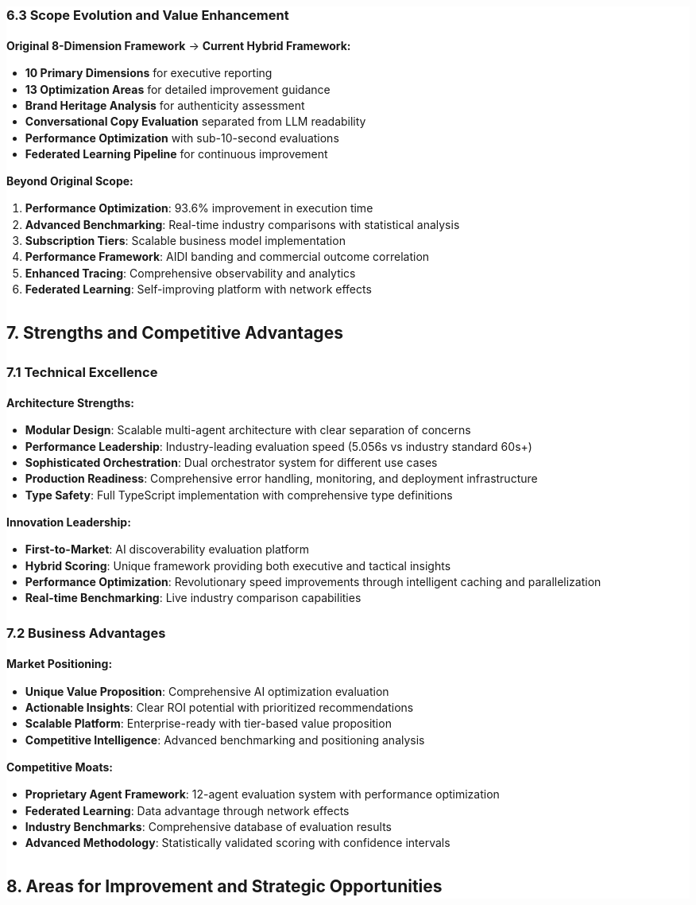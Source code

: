 ### 6.3 Scope Evolution and Value Enhancement

**Original 8-Dimension Framework** → **Current Hybrid Framework:**
- **10 Primary Dimensions** for executive reporting
- **13 Optimization Areas** for detailed improvement guidance
- **Brand Heritage Analysis** for authenticity assessment
- **Conversational Copy Evaluation** separated from LLM readability
- **Performance Optimization** with sub-10-second evaluations
- **Federated Learning Pipeline** for continuous improvement

**Beyond Original Scope:**
1. **Performance Optimization**: 93.6% improvement in execution time
2. **Advanced Benchmarking**: Real-time industry comparisons with statistical analysis
3. **Subscription Tiers**: Scalable business model implementation
4. **Performance Framework**: AIDI banding and commercial outcome correlation
5. **Enhanced Tracing**: Comprehensive observability and analytics
6. **Federated Learning**: Self-improving platform with network effects

## 7. Strengths and Competitive Advantages

### 7.1 Technical Excellence

**Architecture Strengths:**
- **Modular Design**: Scalable multi-agent architecture with clear separation of concerns
- **Performance Leadership**: Industry-leading evaluation speed (5.056s vs industry standard 60s+)
- **Sophisticated Orchestration**: Dual orchestrator system for different use cases
- **Production Readiness**: Comprehensive error handling, monitoring, and deployment infrastructure
- **Type Safety**: Full TypeScript implementation with comprehensive type definitions

**Innovation Leadership:**
- **First-to-Market**: AI discoverability evaluation platform
- **Hybrid Scoring**: Unique framework providing both executive and tactical insights
- **Performance Optimization**: Revolutionary speed improvements through intelligent caching and parallelization
- **Real-time Benchmarking**: Live industry comparison capabilities

### 7.2 Business Advantages

**Market Positioning:**
- **Unique Value Proposition**: Comprehensive AI optimization evaluation
- **Actionable Insights**: Clear ROI potential with prioritized recommendations
- **Scalable Platform**: Enterprise-ready with tier-based value proposition
- **Competitive Intelligence**: Advanced benchmarking and positioning analysis

**Competitive Moats:**
- **Proprietary Agent Framework**: 12-agent evaluation system with performance optimization
- **Federated Learning**: Data advantage through network effects
- **Industry Benchmarks**: Comprehensive database of evaluation results
- **Advanced Methodology**: Statistically validated scoring with confidence intervals

## 8. Areas for Improvement and Strategic Opportunities
